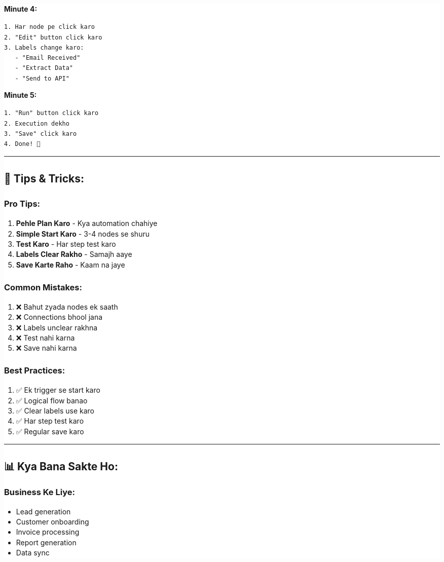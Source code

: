 **Minute 4:**
```
1. Har node pe click karo
2. "Edit" button click karo
3. Labels change karo:
   - "Email Received"
   - "Extract Data"
   - "Send to API"
```

**Minute 5:**
```
1. "Run" button click karo
2. Execution dekho
3. "Save" click karo
4. Done! 🎉
```

---

## 🎯 Tips & Tricks:

### Pro Tips:
1. **Pehle Plan Karo** - Kya automation chahiye
2. **Simple Start Karo** - 3-4 nodes se shuru
3. **Test Karo** - Har step test karo
4. **Labels Clear Rakho** - Samajh aaye
5. **Save Karte Raho** - Kaam na jaye

### Common Mistakes:
1. ❌ Bahut zyada nodes ek saath
2. ❌ Connections bhool jana
3. ❌ Labels unclear rakhna
4. ❌ Test nahi karna
5. ❌ Save nahi karna

### Best Practices:
1. ✅ Ek trigger se start karo
2. ✅ Logical flow banao
3. ✅ Clear labels use karo
4. ✅ Har step test karo
5. ✅ Regular save karo

---

## 📊 Kya Bana Sakte Ho:

### Business Ke Liye:
- Lead generation
- Customer onboarding
- Invoice processing
- Report generation
- Data sync
